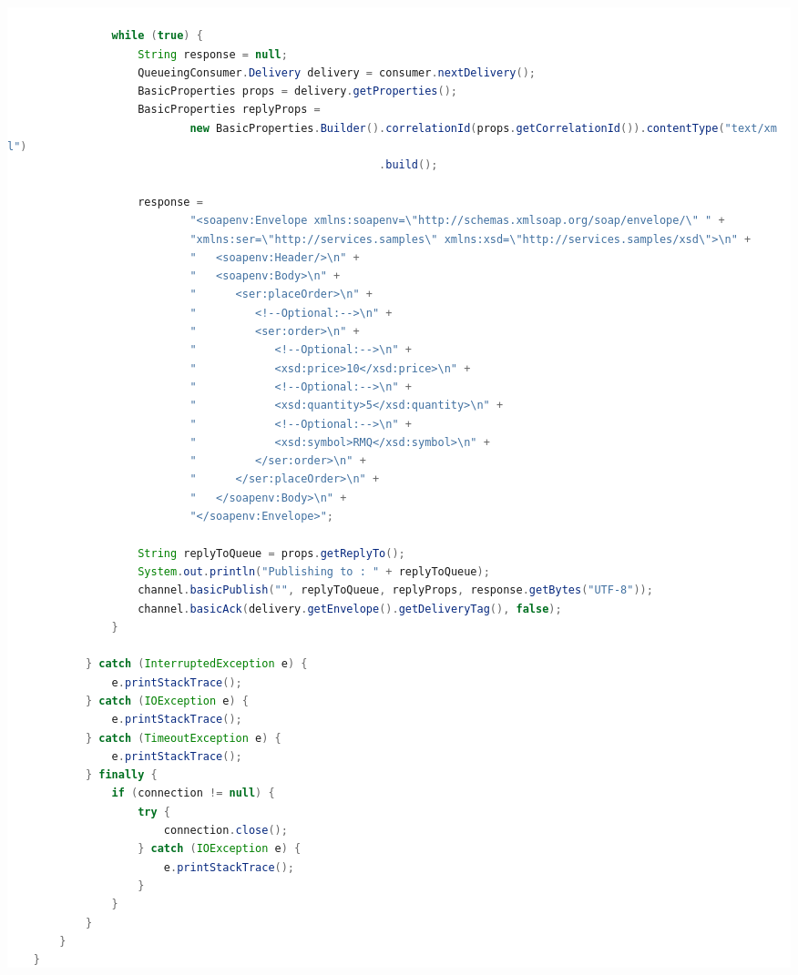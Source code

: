 ``` java
    
                while (true) {
                    String response = null;
                    QueueingConsumer.Delivery delivery = consumer.nextDelivery();
                    BasicProperties props = delivery.getProperties();
                    BasicProperties replyProps =
                            new BasicProperties.Builder().correlationId(props.getCorrelationId()).contentType("text/xml")
                                                         .build();
    
                    response =
                            "<soapenv:Envelope xmlns:soapenv=\"http://schemas.xmlsoap.org/soap/envelope/\" " +
                            "xmlns:ser=\"http://services.samples\" xmlns:xsd=\"http://services.samples/xsd\">\n" +
                            "   <soapenv:Header/>\n" +
                            "   <soapenv:Body>\n" +
                            "      <ser:placeOrder>\n" +
                            "         <!--Optional:-->\n" +
                            "         <ser:order>\n" +
                            "            <!--Optional:-->\n" +
                            "            <xsd:price>10</xsd:price>\n" +
                            "            <!--Optional:-->\n" +
                            "            <xsd:quantity>5</xsd:quantity>\n" +
                            "            <!--Optional:-->\n" +
                            "            <xsd:symbol>RMQ</xsd:symbol>\n" +
                            "         </ser:order>\n" +
                            "      </ser:placeOrder>\n" +
                            "   </soapenv:Body>\n" +
                            "</soapenv:Envelope>";
    
                    String replyToQueue = props.getReplyTo();
                    System.out.println("Publishing to : " + replyToQueue);
                    channel.basicPublish("", replyToQueue, replyProps, response.getBytes("UTF-8"));
                    channel.basicAck(delivery.getEnvelope().getDeliveryTag(), false);
                }
    
            } catch (InterruptedException e) {
                e.printStackTrace();
            } catch (IOException e) {
                e.printStackTrace();
            } catch (TimeoutException e) {
                e.printStackTrace();
            } finally {
                if (connection != null) {
                    try {
                        connection.close();
                    } catch (IOException e) {
                        e.printStackTrace();
                    }
                }
            }
        }
    }
```
